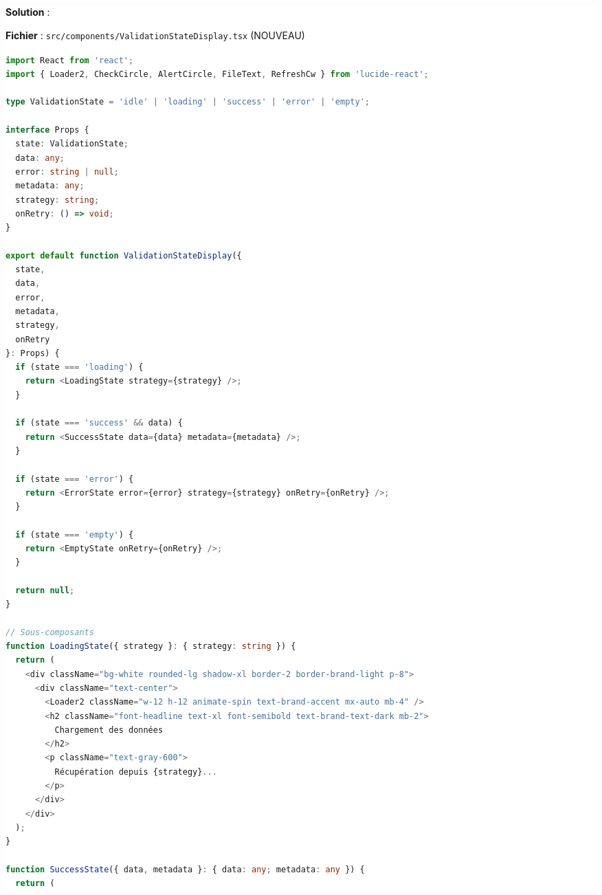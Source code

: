 **Solution** :

**Fichier** : `src/components/ValidationStateDisplay.tsx` (NOUVEAU)
```typescript
import React from 'react';
import { Loader2, CheckCircle, AlertCircle, FileText, RefreshCw } from 'lucide-react';

type ValidationState = 'idle' | 'loading' | 'success' | 'error' | 'empty';

interface Props {
  state: ValidationState;
  data: any;
  error: string | null;
  metadata: any;
  strategy: string;
  onRetry: () => void;
}

export default function ValidationStateDisplay({
  state,
  data,
  error,
  metadata,
  strategy,
  onRetry
}: Props) {
  if (state === 'loading') {
    return <LoadingState strategy={strategy} />;
  }

  if (state === 'success' && data) {
    return <SuccessState data={data} metadata={metadata} />;
  }

  if (state === 'error') {
    return <ErrorState error={error} strategy={strategy} onRetry={onRetry} />;
  }

  if (state === 'empty') {
    return <EmptyState onRetry={onRetry} />;
  }

  return null;
}

// Sous-composants
function LoadingState({ strategy }: { strategy: string }) {
  return (
    <div className="bg-white rounded-lg shadow-xl border-2 border-brand-light p-8">
      <div className="text-center">
        <Loader2 className="w-12 h-12 animate-spin text-brand-accent mx-auto mb-4" />
        <h2 className="font-headline text-xl font-semibold text-brand-text-dark mb-2">
          Chargement des données
        </h2>
        <p className="text-gray-600">
          Récupération depuis {strategy}...
        </p>
      </div>
    </div>
  );
}

function SuccessState({ data, metadata }: { data: any; metadata: any }) {
  return (
```